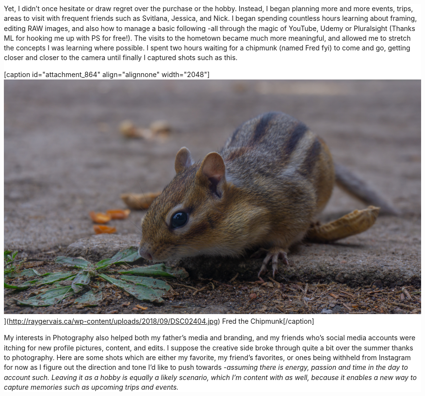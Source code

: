 Yet, I didn’t once hesitate or draw regret over the purchase or the hobby. Instead, I began planning more and more events, trips, areas to visit with frequent friends such as Svitlana, Jessica, and Nick. I began spending countless hours learning about framing, editing RAW images, and also how to manage a basic following -all through the magic of YouTube, Udemy or Pluralsight (Thanks ML for hooking me up with PS for free!). The visits to the hometown became much more meaningful, and allowed me to stretch the concepts I was learning where possible. I spent two hours waiting for a chipmunk (named Fred fyi) to come and go, getting closer and closer to the camera until finally I captured shots such as this.

[caption id="attachment_864" align="alignnone" width="2048"]![Fred the Chipmunk](./images/DSC02404.jpg)](http://raygervais.ca/wp-content/uploads/2018/09/DSC02404.jpg) Fred the Chipmunk[/caption]

My interests in Photography also helped both my father’s media and branding, and my friends who’s social media accounts were itching for new profile pictures, content, and edits. I suppose the creative side broke through quite a bit over the summer thanks to photography. Here are some shots which are either my favorite, my friend’s favorites, or ones being withheld from Instagram for now as I figure out the direction and tone I’d like to push towards _\-assuming there is energy, passion and time in the day to account such. Leaving it as a hobby is equally a likely scenario, which I’m content with as well, because it enables a new way to capture memories such as upcoming trips and events._
